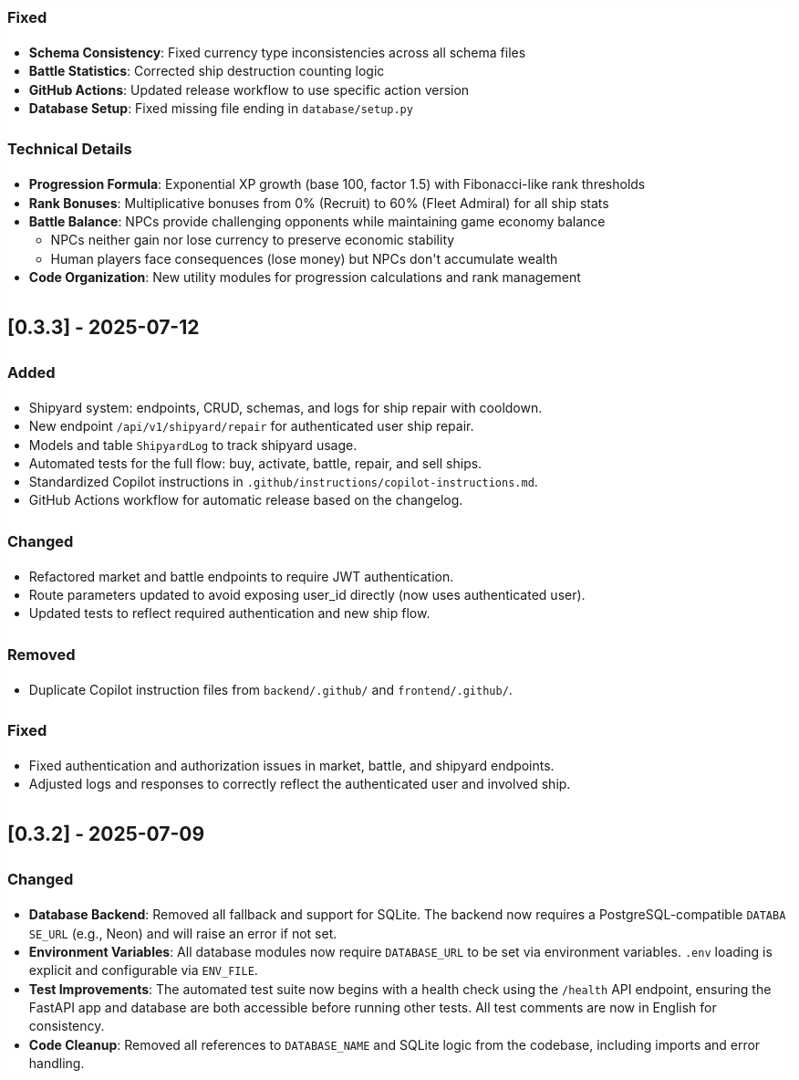 ### Fixed
- **Schema Consistency**: Fixed currency type inconsistencies across all schema files
- **Battle Statistics**: Corrected ship destruction counting logic
- **GitHub Actions**: Updated release workflow to use specific action version
- **Database Setup**: Fixed missing file ending in `database/setup.py`

### Technical Details
- **Progression Formula**: Exponential XP growth (base 100, factor 1.5) with Fibonacci-like rank thresholds
- **Rank Bonuses**: Multiplicative bonuses from 0% (Recruit) to 60% (Fleet Admiral) for all ship stats
- **Battle Balance**: NPCs provide challenging opponents while maintaining game economy balance
  - NPCs neither gain nor lose currency to preserve economic stability
  - Human players face consequences (lose money) but NPCs don't accumulate wealth
- **Code Organization**: New utility modules for progression calculations and rank management

## [0.3.3] - 2025-07-12

### Added
- Shipyard system: endpoints, CRUD, schemas, and logs for ship repair with cooldown.
- New endpoint `/api/v1/shipyard/repair` for authenticated user ship repair.
- Models and table `ShipyardLog` to track shipyard usage.
- Automated tests for the full flow: buy, activate, battle, repair, and sell ships.
- Standardized Copilot instructions in `.github/instructions/copilot-instructions.md`.
- GitHub Actions workflow for automatic release based on the changelog.

### Changed
- Refactored market and battle endpoints to require JWT authentication.
- Route parameters updated to avoid exposing user_id directly (now uses authenticated user).
- Updated tests to reflect required authentication and new ship flow.

### Removed
- Duplicate Copilot instruction files from `backend/.github/` and `frontend/.github/`.

### Fixed
- Fixed authentication and authorization issues in market, battle, and shipyard endpoints.
- Adjusted logs and responses to correctly reflect the authenticated user and involved ship.

## [0.3.2] - 2025-07-09

### Changed
- **Database Backend**: Removed all fallback and support for SQLite. The backend now requires a PostgreSQL-compatible `DATABASE_URL` (e.g., Neon) and will raise an error if not set.
- **Environment Variables**: All database modules now require `DATABASE_URL` to be set via environment variables. `.env` loading is explicit and configurable via `ENV_FILE`.
- **Test Improvements**: The automated test suite now begins with a health check using the `/health` API endpoint, ensuring the FastAPI app and database are both accessible before running other tests. All test comments are now in English for consistency.
- **Code Cleanup**: Removed all references to `DATABASE_NAME` and SQLite logic from the codebase, including imports and error handling.
